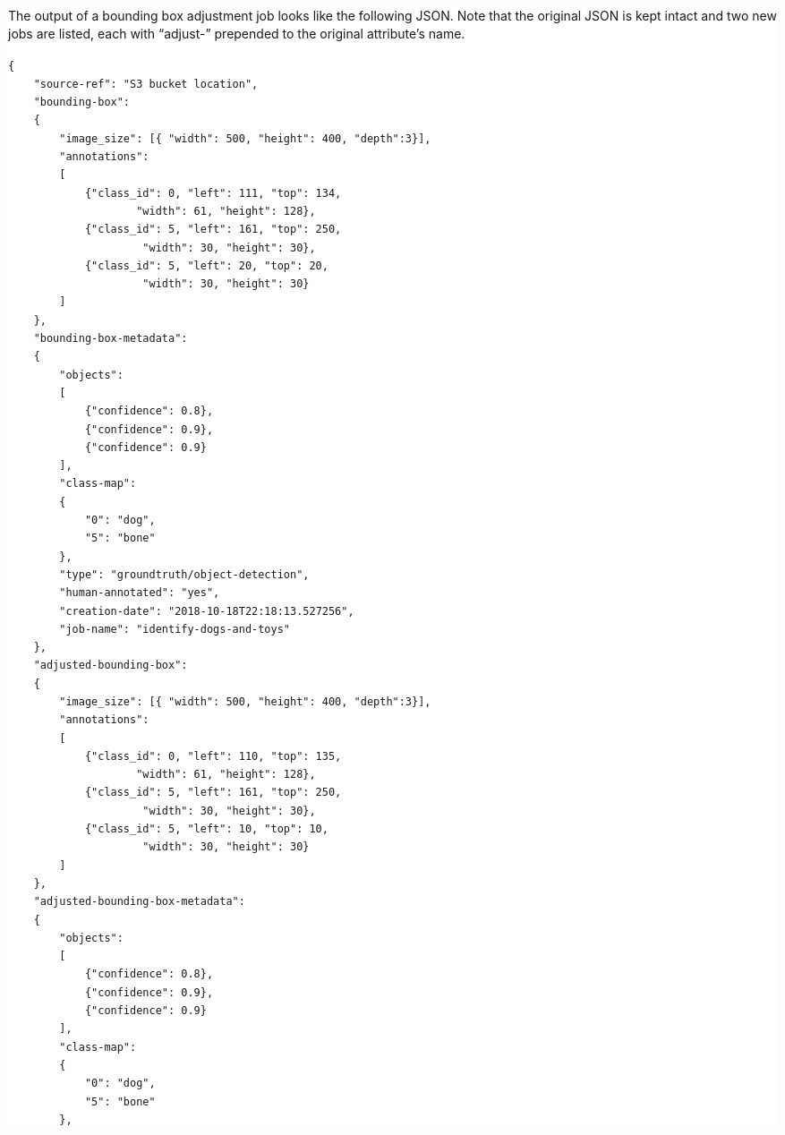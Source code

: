 The output of a bounding box adjustment job looks like the following JSON\. Note that the original JSON is kept intact and two new jobs are listed, each with “adjust\-” prepended to the original attribute’s name\. 

```
{
    "source-ref": "S3 bucket location",
    "bounding-box":
    {
        "image_size": [{ "width": 500, "height": 400, "depth":3}],
        "annotations":
        [
            {"class_id": 0, "left": 111, "top": 134,
                    "width": 61, "height": 128},
            {"class_id": 5, "left": 161, "top": 250,
                     "width": 30, "height": 30},
            {"class_id": 5, "left": 20, "top": 20,
                     "width": 30, "height": 30}
        ]
    },
    "bounding-box-metadata":
    {
        "objects":
        [
            {"confidence": 0.8},
            {"confidence": 0.9},
            {"confidence": 0.9}
        ],
        "class-map":
        {
            "0": "dog",
            "5": "bone"
        },
        "type": "groundtruth/object-detection",
        "human-annotated": "yes",
        "creation-date": "2018-10-18T22:18:13.527256",
        "job-name": "identify-dogs-and-toys"
    },
    "adjusted-bounding-box":
    {
        "image_size": [{ "width": 500, "height": 400, "depth":3}],
        "annotations":
        [
            {"class_id": 0, "left": 110, "top": 135,
                    "width": 61, "height": 128},
            {"class_id": 5, "left": 161, "top": 250,
                     "width": 30, "height": 30},
            {"class_id": 5, "left": 10, "top": 10,
                     "width": 30, "height": 30}
        ]
    },
    "adjusted-bounding-box-metadata":
    {
        "objects":
        [
            {"confidence": 0.8},
            {"confidence": 0.9},
            {"confidence": 0.9}
        ],
        "class-map":
        {
            "0": "dog",
            "5": "bone"
        },
```